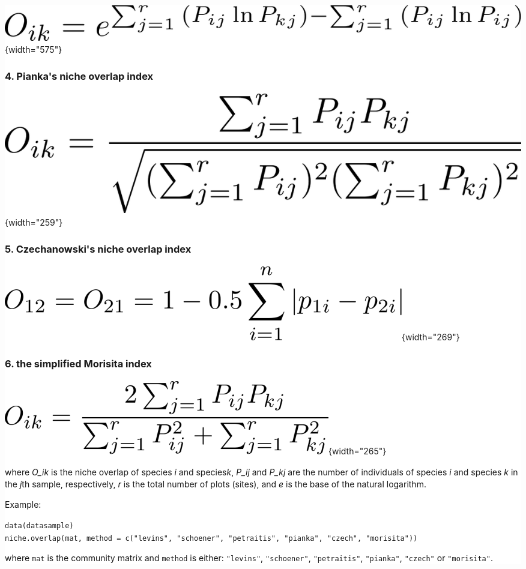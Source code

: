 ![Equation 21](./equations/clip_image021.png){width="575"}

### 4. Pianka's niche overlap index

![Equation 22](./equations/clip_image022.png){width="259"}

### 5. Czechanowski's niche overlap index

![Equation 23](./equations/clip_image023.png){width="269"}

### 6. the simplified Morisita index

![Equation 24](./equations/clip_image024.png){width="265"}

where *O_ik* is the niche overlap of species *i* and species*k*, *P_ij* and *P_kj* are the number of individuals of species *i* and species *k* in the *j*th sample, respectively, *r* is the total number of plots (sites), and *e* is the base of the natural logarithm.

Example:

``` {.r}
data(datasample)
niche.overlap(mat, method = c("levins", "schoener", "petraitis", "pianka", "czech", "morisita"))
```

where `mat` is the community matrix and `method` is either: `"levins"`, `"schoener"`, `"petraitis"`, `"pianka"`, `"czech"` or `"morisita"`.
